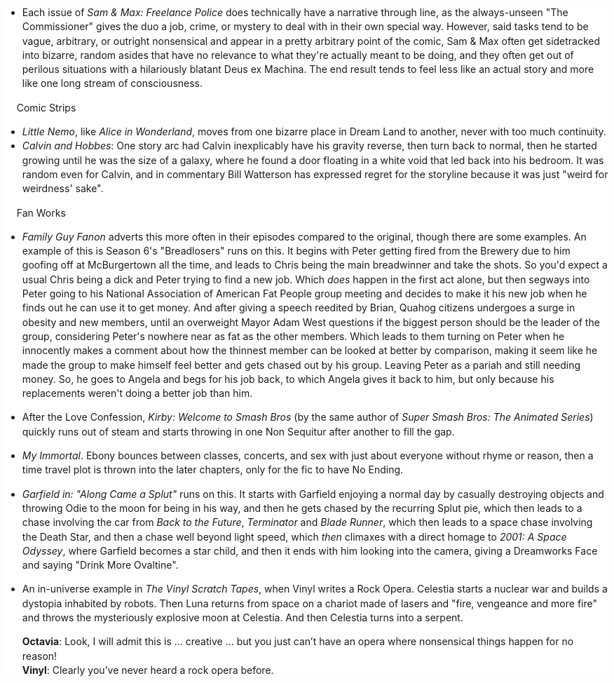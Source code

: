 -   Each issue of _Sam & Max: Freelance Police_ does technically have a narrative through line, as the always-unseen "The Commissioner" gives the duo a job, crime, or mystery to deal with in their own special way. However, said tasks tend to be vague, arbitrary, or outright nonsensical and appear in a pretty arbitrary point of the comic, Sam & Max often get sidetracked into bizarre, random asides that have no relevance to what they're actually meant to be doing, and they often get out of perilous situations with a hilariously blatant Deus ex Machina. The end result tends to feel less like an actual story and more like one long stream of consciousness.

    Comic Strips 

-   _Little Nemo_, like _Alice in Wonderland_, moves from one bizarre place in Dream Land to another, never with too much continuity.
-   _Calvin and Hobbes_: One story arc had Calvin inexplicably have his gravity reverse, then turn back to normal, then he started growing until he was the size of a galaxy, where he found a door floating in a white void that led back into his bedroom. It was random even for Calvin, and in commentary Bill Watterson has expressed regret for the storyline because it was just "weird for weirdness' sake".

    Fan Works 

-   _Family Guy Fanon_ adverts this more often in their episodes compared to the original, though there are some examples. An example of this is Season 6's "Breadlosers" runs on this. It begins with Peter getting fired from the Brewery due to him goofing off at McBurgertown all the time, and leads to Chris being the main breadwinner and take the shots. So you'd expect a usual Chris being a dick and Peter trying to find a new job. Which _does_ happen in the first act alone, but then segways into Peter going to his National Association of American Fat People group meeting and decides to make it his new job when he finds out he can use it to get money. And after giving a speech reedited by Brian, Quahog citizens undergoes a surge in obesity and new members, until an overweight Mayor Adam West questions if the biggest person should be the leader of the group, considering Peter's nowhere near as fat as the other members. Which leads to them turning on Peter when he innocently makes a comment about how the thinnest member can be looked at better by comparison, making it seem like he made the group to make himself feel better and gets chased out by his group. Leaving Peter as a pariah and still needing money. So, he goes to Angela and begs for his job back, to which Angela gives it back to him, but only because his replacements weren't doing a better job than him.
-   After the Love Confession, _Kirby: Welcome to Smash Bros_ (by the same author of _Super Smash Bros: The Animated Series_) quickly runs out of steam and starts throwing in one Non Sequitur after another to fill the gap.

-   _My Immortal_. Ebony bounces between classes, concerts, and sex with just about everyone without rhyme or reason, then a time travel plot is thrown into the later chapters, only for the fic to have No Ending.
-   _Garfield in: "Along Came a Splut"_ runs on this. It starts with Garfield enjoying a normal day by casually destroying objects and throwing Odie to the moon for being in his way, and then he gets chased by the recurring Splut pie, which then leads to a chase involving the car from _Back to the Future_, _Terminator_ and _Blade Runner_, which then leads to a space chase involving the Death Star, and then a chase well beyond light speed, which _then_ climaxes with a direct homage to _2001: A Space Odyssey_, where Garfield becomes a star child, and then it ends with him looking into the camera, giving a Dreamworks Face and saying "Drink More Ovaltine".
-   An in-universe example in _The Vinyl Scratch Tapes_, when Vinyl writes a Rock Opera. Celestia starts a nuclear war and builds a dystopia inhabited by robots. Then Luna returns from space on a chariot made of lasers and "fire, vengeance and more fire" and throws the mysteriously explosive moon at Celestia. And then Celestia turns into a serpent.
    
    **Octavia**: Look, I will admit this is ... creative ... but you just can’t have an opera where nonsensical things happen for no reason!  
    **Vinyl**: Clearly you’ve never heard a rock opera before.
    